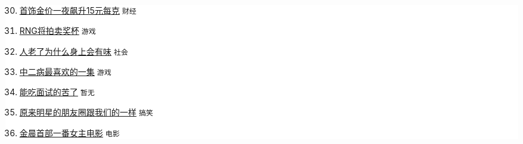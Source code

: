 30. [首饰金价一夜飙升15元每克](https://m.weibo.cn/search?containerid=100103type%3D1%26t%3D10%26q%3D%23%E9%A6%96%E9%A5%B0%E9%87%91%E4%BB%B7%E4%B8%80%E5%A4%9C%E9%A3%99%E5%8D%8715%E5%85%83%E6%AF%8F%E5%85%8B%23&stream_entry_id=31&isnewpage=1&extparam=seat%3D1%26stream_entry_id%3D31%26lcate%3D5001%26flag%3D1%26filter_type%3Drealtimehot%26dgr%3D0%26realpos%3D27%26c_type%3D31%26band_rank%3D27%26cate%3D5001%26pos%3D28%26q%3D%2523%25E9%25A6%2596%25E9%25A5%25B0%25E9%2587%2591%25E4%25BB%25B7%25E4%25B8%2580%25E5%25A4%259C%25E9%25A3%2599%25E5%258D%258715%25E5%2585%2583%25E6%25AF%258F%25E5%2585%258B%2523%26display_time%3D1712903100%26pre_seqid%3D1712903100017016158199) `财经` 

31. [RNG将拍卖奖杯](https://m.weibo.cn/search?containerid=100103type%3D1%26t%3D10%26q%3D%23RNG%E5%B0%86%E6%8B%8D%E5%8D%96%E5%A5%96%E6%9D%AF%23&stream_entry_id=31&isnewpage=1&extparam=seat%3D1%26stream_entry_id%3D31%26lcate%3D5001%26flag%3D1%26filter_type%3Drealtimehot%26dgr%3D0%26realpos%3D28%26c_type%3D31%26band_rank%3D28%26cate%3D5001%26pos%3D29%26q%3D%2523RNG%25E5%25B0%2586%25E6%258B%258D%25E5%258D%2596%25E5%25A5%2596%25E6%259D%25AF%2523%26display_time%3D1712903100%26pre_seqid%3D1712903100017016158199) `游戏` 

32. [人老了为什么身上会有味](https://m.weibo.cn/search?containerid=100103type%3D1%26t%3D10%26q%3D%23%E4%BA%BA%E8%80%81%E4%BA%86%E4%B8%BA%E4%BB%80%E4%B9%88%E8%BA%AB%E4%B8%8A%E4%BC%9A%E6%9C%89%E5%91%B3%23&stream_entry_id=31&isnewpage=1&extparam=seat%3D1%26stream_entry_id%3D31%26lcate%3D5001%26flag%3D0%26filter_type%3Drealtimehot%26dgr%3D0%26realpos%3D29%26c_type%3D31%26band_rank%3D29%26cate%3D5001%26pos%3D30%26q%3D%2523%25E4%25BA%25BA%25E8%2580%2581%25E4%25BA%2586%25E4%25B8%25BA%25E4%25BB%2580%25E4%25B9%2588%25E8%25BA%25AB%25E4%25B8%258A%25E4%25BC%259A%25E6%259C%2589%25E5%2591%25B3%2523%26display_time%3D1712903100%26pre_seqid%3D1712903100017016158199) `社会` 

33. [中二病最喜欢的一集](https://m.weibo.cn/search?containerid=100103type%3D1%26t%3D10%26q%3D%23%E4%B8%AD%E4%BA%8C%E7%97%85%E6%9C%80%E5%96%9C%E6%AC%A2%E7%9A%84%E4%B8%80%E9%9B%86%23&stream_entry_id=31&isnewpage=1&extparam=seat%3D1%26stream_entry_id%3D31%26lcate%3D5001%26flag%3D0%26c_type%3D31%26filter_type%3Drealtimehot%26dgr%3D0%26realpos%3D30%26adid%3D230775%26band_rank%3D30%26cate%3D5001%26pos%3D31%26q%3D%2523%25E4%25B8%25AD%25E4%25BA%258C%25E7%2597%2585%25E6%259C%2580%25E5%2596%259C%25E6%25AC%25A2%25E7%259A%2584%25E4%25B8%2580%25E9%259B%2586%2523%26display_time%3D1712903100%26pre_seqid%3D1712903100017016158199) `游戏` 

34. [能吃面试的苦了](https://m.weibo.cn/search?containerid=100103type%3D1%26t%3D10%26q%3D%E8%83%BD%E5%90%83%E9%9D%A2%E8%AF%95%E7%9A%84%E8%8B%A6%E4%BA%86&stream_entry_id=31&isnewpage=1&extparam=seat%3D1%26stream_entry_id%3D31%26lcate%3D5001%26flag%3D0%26filter_type%3Drealtimehot%26dgr%3D0%26realpos%3D31%26c_type%3D31%26band_rank%3D31%26cate%3D5001%26pos%3D32%26q%3D%25E8%2583%25BD%25E5%2590%2583%25E9%259D%25A2%25E8%25AF%2595%25E7%259A%2584%25E8%258B%25A6%25E4%25BA%2586%26display_time%3D1712903100%26pre_seqid%3D1712903100017016158199) `暂无` 

35. [原来明星的朋友圈跟我们的一样](https://m.weibo.cn/search?containerid=100103type%3D1%26t%3D10%26q%3D%23%E5%8E%9F%E6%9D%A5%E6%98%8E%E6%98%9F%E7%9A%84%E6%9C%8B%E5%8F%8B%E5%9C%88%E8%B7%9F%E6%88%91%E4%BB%AC%E7%9A%84%E4%B8%80%E6%A0%B7%23&stream_entry_id=31&isnewpage=1&extparam=seat%3D1%26stream_entry_id%3D31%26lcate%3D5001%26flag%3D1%26filter_type%3Drealtimehot%26dgr%3D0%26realpos%3D32%26c_type%3D31%26band_rank%3D32%26cate%3D5001%26pos%3D33%26q%3D%2523%25E5%258E%259F%25E6%259D%25A5%25E6%2598%258E%25E6%2598%259F%25E7%259A%2584%25E6%259C%258B%25E5%258F%258B%25E5%259C%2588%25E8%25B7%259F%25E6%2588%2591%25E4%25BB%25AC%25E7%259A%2584%25E4%25B8%2580%25E6%25A0%25B7%2523%26display_time%3D1712903100%26pre_seqid%3D1712903100017016158199) `搞笑` 

36. [金晨首部一番女主电影](https://m.weibo.cn/search?containerid=100103type%3D1%26t%3D10%26q%3D%23%E9%87%91%E6%99%A8%E9%A6%96%E9%83%A8%E4%B8%80%E7%95%AA%E5%A5%B3%E4%B8%BB%E7%94%B5%E5%BD%B1%23&stream_entry_id=31&isnewpage=1&extparam=seat%3D1%26stream_entry_id%3D31%26lcate%3D5001%26flag%3D0%26filter_type%3Drealtimehot%26dgr%3D0%26realpos%3D33%26c_type%3D31%26band_rank%3D33%26cate%3D5001%26pos%3D34%26q%3D%2523%25E9%2587%2591%25E6%2599%25A8%25E9%25A6%2596%25E9%2583%25A8%25E4%25B8%2580%25E7%2595%25AA%25E5%25A5%25B3%25E4%25B8%25BB%25E7%2594%25B5%25E5%25BD%25B1%2523%26display_time%3D1712903100%26pre_seqid%3D1712903100017016158199) `电影` 
